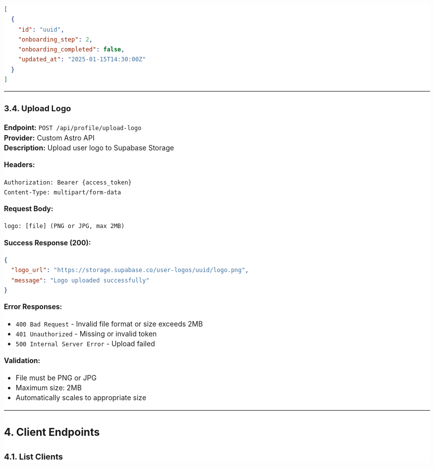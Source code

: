 ```json
[
  {
    "id": "uuid",
    "onboarding_step": 2,
    "onboarding_completed": false,
    "updated_at": "2025-01-15T14:30:00Z"
  }
]
```

---

### 3.4. Upload Logo

**Endpoint:** `POST /api/profile/upload-logo`  
**Provider:** Custom Astro API  
**Description:** Upload user logo to Supabase Storage

**Headers:**

```
Authorization: Bearer {access_token}
Content-Type: multipart/form-data
```

**Request Body:**

```
logo: [file] (PNG or JPG, max 2MB)
```

**Success Response (200):**

```json
{
  "logo_url": "https://storage.supabase.co/user-logos/uuid/logo.png",
  "message": "Logo uploaded successfully"
}
```

**Error Responses:**

- `400 Bad Request` - Invalid file format or size exceeds 2MB
- `401 Unauthorized` - Missing or invalid token
- `500 Internal Server Error` - Upload failed

**Validation:**

- File must be PNG or JPG
- Maximum size: 2MB
- Automatically scales to appropriate size

---

## 4. Client Endpoints

### 4.1. List Clients
